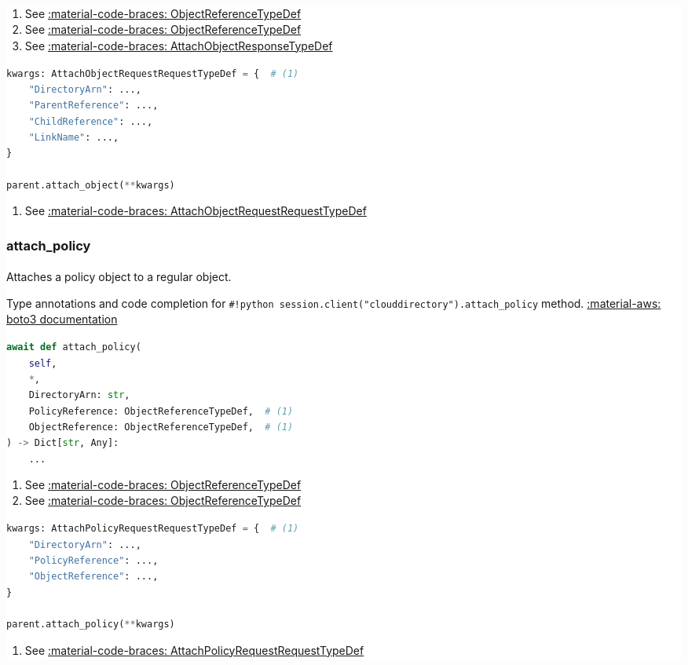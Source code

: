 1. See [:material-code-braces: ObjectReferenceTypeDef](./type_defs.md#objectreferencetypedef) 
2. See [:material-code-braces: ObjectReferenceTypeDef](./type_defs.md#objectreferencetypedef) 
3. See [:material-code-braces: AttachObjectResponseTypeDef](./type_defs.md#attachobjectresponsetypedef) 


```python title="Usage example with kwargs"
kwargs: AttachObjectRequestRequestTypeDef = {  # (1)
    "DirectoryArn": ...,
    "ParentReference": ...,
    "ChildReference": ...,
    "LinkName": ...,
}

parent.attach_object(**kwargs)
```

1. See [:material-code-braces: AttachObjectRequestRequestTypeDef](./type_defs.md#attachobjectrequestrequesttypedef) 

### attach\_policy

Attaches a policy object to a regular object.

Type annotations and code completion for `#!python session.client("clouddirectory").attach_policy` method.
[:material-aws: boto3 documentation](https://boto3.amazonaws.com/v1/documentation/api/latest/reference/services/clouddirectory.html#CloudDirectory.Client.attach_policy)

```python title="Method definition"
await def attach_policy(
    self,
    *,
    DirectoryArn: str,
    PolicyReference: ObjectReferenceTypeDef,  # (1)
    ObjectReference: ObjectReferenceTypeDef,  # (1)
) -> Dict[str, Any]:
    ...
```

1. See [:material-code-braces: ObjectReferenceTypeDef](./type_defs.md#objectreferencetypedef) 
2. See [:material-code-braces: ObjectReferenceTypeDef](./type_defs.md#objectreferencetypedef) 


```python title="Usage example with kwargs"
kwargs: AttachPolicyRequestRequestTypeDef = {  # (1)
    "DirectoryArn": ...,
    "PolicyReference": ...,
    "ObjectReference": ...,
}

parent.attach_policy(**kwargs)
```

1. See [:material-code-braces: AttachPolicyRequestRequestTypeDef](./type_defs.md#attachpolicyrequestrequesttypedef) 
